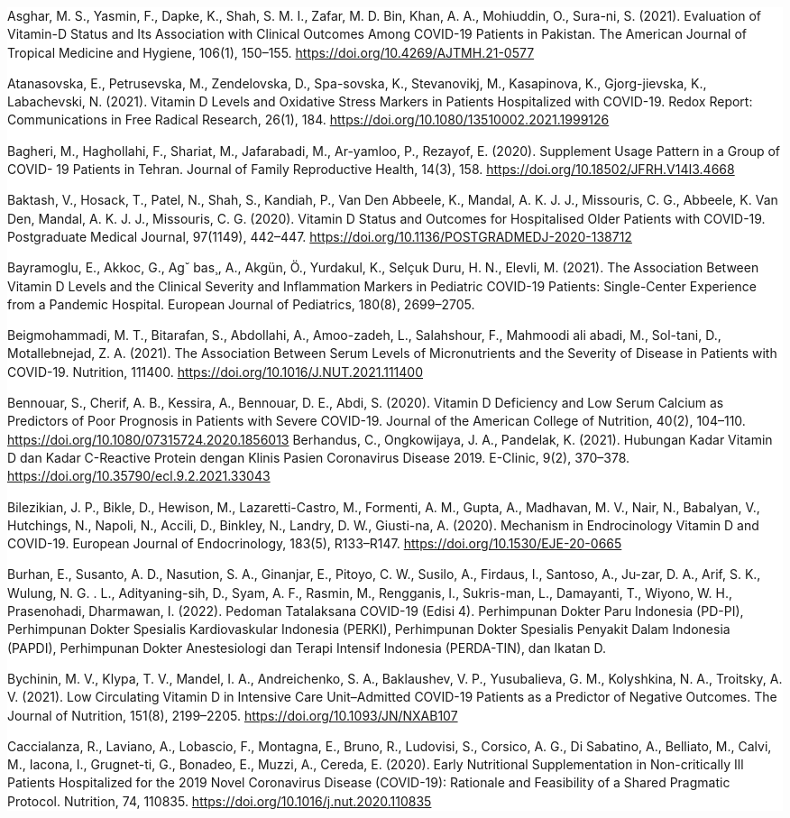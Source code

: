 <p><span class="font3">Asghar, M. S., Yasmin, F., Dapke, K., Shah, S. M. I., Zafar, M. D. Bin, Khan, A. A., Mohiuddin, O., Sura-ni, S. (2021). Evaluation of Vitamin-D Status and Its Association with Clinical Outcomes Among COVID-19 Patients in Pakistan. The American Journal of Tropical Medicine and Hygiene, 106(1), 150–155. </span><a href="https://doi.org/10.4269/AJTMH.21-0577"><span class="font3">https://doi.org/10.4269/AJTMH.21-0577</span></a></p>
<p><span class="font3">Atanasovska, E., Petrusevska, M., Zendelovska, D., Spa-sovska, K., Stevanovikj, M., Kasapinova, K., Gjorg-jievska, K., Labachevski, N. (2021). Vitamin D Levels and Oxidative Stress Markers in Patients Hospitalized with COVID-19. Redox Report: Communications in Free Radical Research, 26(1), 184. </span><a href="https://doi.org/10.1080/13510002.2021.1999126"><span class="font3">https://doi.org/10.1080/13510002.2021.1999126</span></a></p>
<p><span class="font3">Bagheri, M., Haghollahi, F., Shariat, M., Jafarabadi, M., Ar-yamloo, P., Rezayof, E. (2020). Supplement Usage Pattern in a Group of COVID- 19 Patients in Tehran. Journal of Family Reproductive Health, 14(3), 158. </span><a href="https://doi.org/10.18502/JFRH.V14I3.4668"><span class="font3">https://doi.org/10.18502/JFRH.V14I3.4668</span></a></p>
<p><span class="font3">Baktash, V., Hosack, T., Patel, N., Shah, S., Kandiah, P., Van Den Abbeele, K., Mandal, A. K. J. J., Missouris, C. G., Abbeele, K. Van Den, Mandal, A. K. J. J., Missouris, C. G. (2020). Vitamin D Status and Outcomes for Hospitalised Older Patients with COVID-19. Postgraduate Medical Journal, 97(1149), 442–447. </span><a href="https://doi.org/10.1136/POSTGRADMEDJ-2020-138712"><span class="font3">https://doi.org/10.1136/POSTGRADMEDJ-2020-138712</span></a></p>
<p><span class="font3">Bayramoglu, E., Akkoc, G., Ag˘ bas¸, A., Akgün, Ö., Yurdakul, K., Selçuk Duru, H. N., Elevli, M. (2021). The Association Between Vitamin D Levels and the Clinical Severity and Inflammation Markers in Pediatric COVID-19 Patients: Single-Center Experience from a Pandemic Hospital. European Journal of Pediatrics, 180(8), 2699–2705.</span></p>
<p><span class="font3">Beigmohammadi, M. T., Bitarafan, S., Abdollahi, A., Amoo-zadeh, L., Salahshour, F., Mahmoodi ali abadi, M., Sol-tani, D., Motallebnejad, Z. A. (2021). The Association Between Serum Levels of Micronutrients and the Severity of Disease in Patients with COVID-19. Nutrition, 111400. </span><a href="https://doi.org/10.1016/J.NUT.2021.111400"><span class="font3">https://doi.org/10.1016/J.NUT.2021.111400</span></a></p>
<p><span class="font3">Bennouar, S., Cherif, A. B., Kessira, A., Bennouar, D. E., Abdi, S. (2020). Vitamin D Deficiency and Low Serum Calcium as Predictors of Poor Prognosis in Patients with Severe COVID-19. Journal of the American College of Nutrition, 40(2), 104–110. </span><a href="https://doi.org/10.1080/07315724.2020.1856013"><span class="font3">https://doi.org/10.1080/07315724.2020.1856013</span></a><span class="font3"> Berhandus, C., Ongkowijaya, J. A., Pandelak, K. (2021). Hubungan Kadar Vitamin D dan Kadar C-Reactive Protein dengan Klinis Pasien Coronavirus Disease 2019. E-Clinic, 9(2), 370–378. </span><a href="https://doi.org/10.35790/ecl.9.2.2021.33043"><span class="font3">https://doi.org/10.35790/ecl.9.2.2021.33043</span></a></p>
<p><span class="font3">Bilezikian, J. P., Bikle, D., Hewison, M., Lazaretti-Castro, M., Formenti, A. M., Gupta, A., Madhavan, M. V., Nair, N., Babalyan, V., Hutchings, N., Napoli, N., Accili, D., Binkley, N., Landry, D. W., Giusti-na, A. (2020). Mechanism in Endrocinology Vitamin D and COVID-19. European Journal of Endocrinology, 183(5), R133–R147. </span><a href="https://doi.org/10.1530/EJE-20-0665"><span class="font3">https://doi.org/10.1530/EJE-20-0665</span></a></p>
<p><span class="font3">Burhan, E., Susanto, A. D., Nasution, S. A., Ginanjar, E., Pitoyo, C. W., Susilo, A., Firdaus, I., Santoso, A., Ju-zar, D. A., Arif, S. K., Wulung, N. G. . L., Adityaning-sih, D., Syam, A. F., Rasmin, M., Rengganis, I., Sukris-man, L., Damayanti, T., Wiyono, W. H., Prasenohadi, Dharmawan, I. (2022). Pedoman Tatalaksana COVID-19 (Edisi 4). Perhimpunan Dokter Paru Indonesia (PD-PI), Perhimpunan Dokter Spesialis Kardiovaskular Indonesia (PERKI), Perhimpunan Dokter Spesialis Penyakit Dalam Indonesia (PAPDI), Perhimpunan Dokter Anestesiologi dan Terapi Intensif Indonesia (PERDA-TIN), dan Ikatan D.</span></p>
<p><span class="font3">Bychinin, M. V., Klypa, T. V., Mandel, I. A., Andreichenko, S. A., Baklaushev, V. P., Yusubalieva, G. M., Kolyshkina, N. A., Troitsky, A. V. (2021). Low Circulating Vitamin D in Intensive Care Unit–Admitted COVID-19 Patients as a Predictor of Negative Outcomes. The Journal of Nutrition, 151(8), 2199–2205. </span><a href="https://doi.org/10.1093/JN/NXAB107"><span class="font3">https://doi.org/10.1093/JN/NXAB107</span></a></p>
<p><span class="font3">Caccialanza, R., Laviano, A., Lobascio, F., Montagna, E., Bruno, R., Ludovisi, S., Corsico, A. G., Di Sabatino, A., Belliato, M., Calvi, M., Iacona, I., Grugnet-ti, G., Bonadeo, E., Muzzi, A., Cereda, E. (2020). Early Nutritional Supplementation in Non-critically Ill Patients Hospitalized for the 2019 Novel Coronavirus Disease (COVID-19): Rationale and Feasibility of a Shared Pragmatic Protocol. Nutrition, 74, 110835. </span><a href="https://doi.org/10.1016/j.nut.2020.110835"><span class="font3">https://doi.org/10.1016/j.nut.2020.110835</span></a></p>